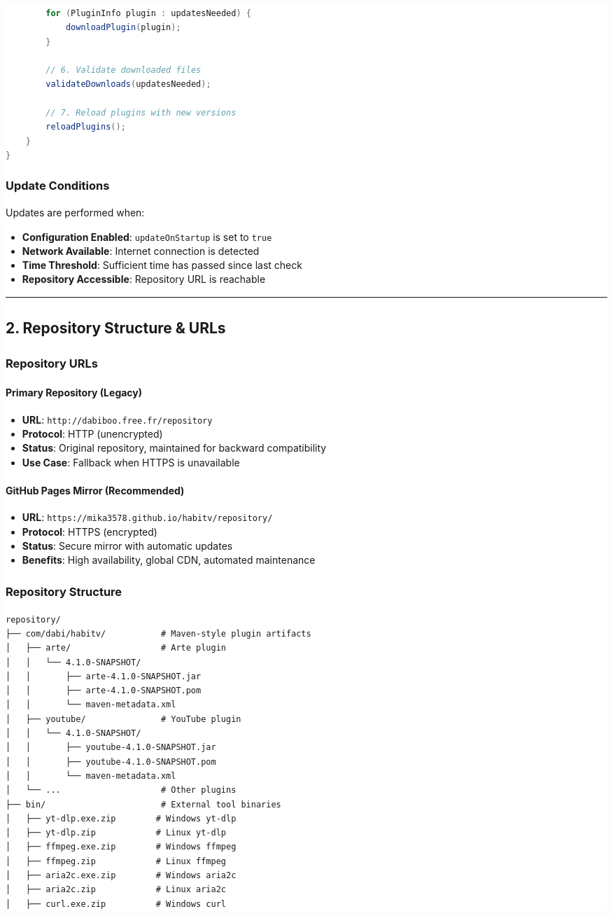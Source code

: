 ```java
        for (PluginInfo plugin : updatesNeeded) {
            downloadPlugin(plugin);
        }
        
        // 6. Validate downloaded files
        validateDownloads(updatesNeeded);
        
        // 7. Reload plugins with new versions
        reloadPlugins();
    }
}
```

### Update Conditions

Updates are performed when:
- **Configuration Enabled**: `updateOnStartup` is set to `true`
- **Network Available**: Internet connection is detected
- **Time Threshold**: Sufficient time has passed since last check
- **Repository Accessible**: Repository URL is reachable

---

## 2. Repository Structure & URLs

### Repository URLs

#### Primary Repository (Legacy)
- **URL**: `http://dabiboo.free.fr/repository`
- **Protocol**: HTTP (unencrypted)
- **Status**: Original repository, maintained for backward compatibility
- **Use Case**: Fallback when HTTPS is unavailable

#### GitHub Pages Mirror (Recommended)
- **URL**: `https://mika3578.github.io/habitv/repository/`
- **Protocol**: HTTPS (encrypted)
- **Status**: Secure mirror with automatic updates
- **Benefits**: High availability, global CDN, automated maintenance

### Repository Structure

```
repository/
├── com/dabi/habitv/           # Maven-style plugin artifacts
│   ├── arte/                  # Arte plugin
│   │   └── 4.1.0-SNAPSHOT/
│   │       ├── arte-4.1.0-SNAPSHOT.jar
│   │       ├── arte-4.1.0-SNAPSHOT.pom
│   │       └── maven-metadata.xml
│   ├── youtube/               # YouTube plugin
│   │   └── 4.1.0-SNAPSHOT/
│   │       ├── youtube-4.1.0-SNAPSHOT.jar
│   │       ├── youtube-4.1.0-SNAPSHOT.pom
│   │       └── maven-metadata.xml
│   └── ...                    # Other plugins
├── bin/                       # External tool binaries
│   ├── yt-dlp.exe.zip        # Windows yt-dlp
│   ├── yt-dlp.zip            # Linux yt-dlp
│   ├── ffmpeg.exe.zip        # Windows ffmpeg
│   ├── ffmpeg.zip            # Linux ffmpeg
│   ├── aria2c.exe.zip        # Windows aria2c
│   ├── aria2c.zip            # Linux aria2c
│   ├── curl.exe.zip          # Windows curl
```